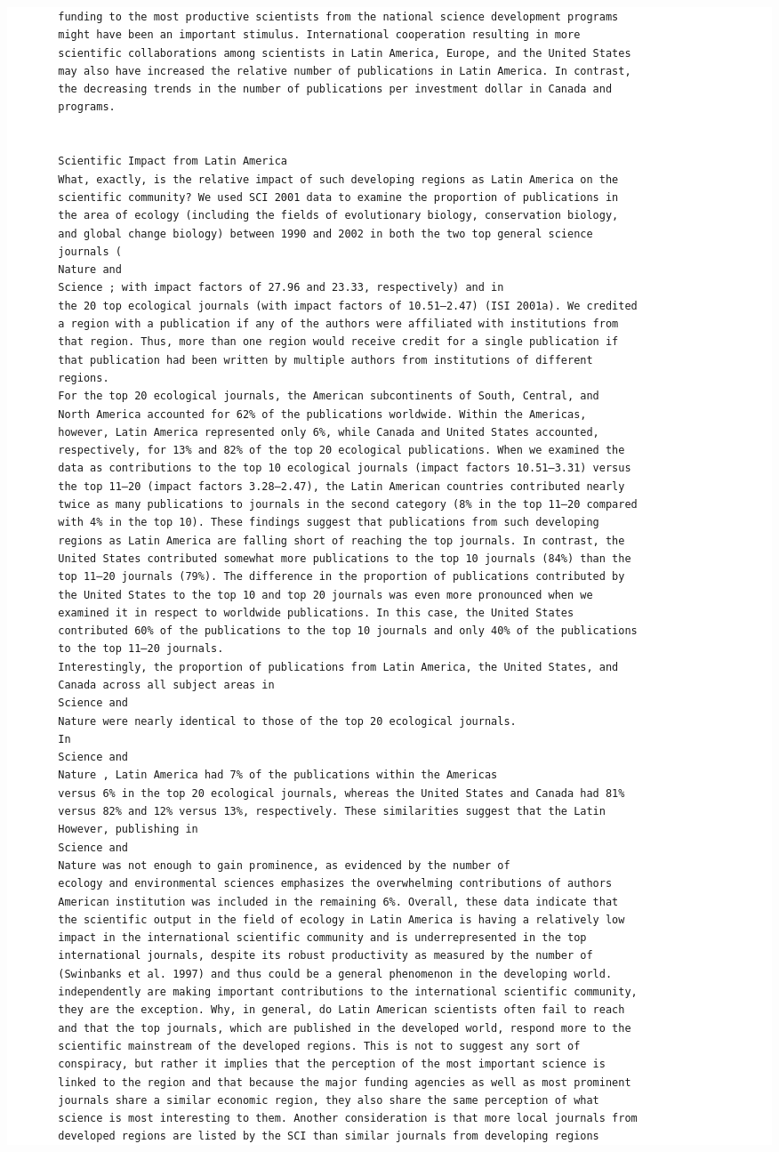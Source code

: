 ```
        funding to the most productive scientists from the national science development programs
        might have been an important stimulus. International cooperation resulting in more
        scientific collaborations among scientists in Latin America, Europe, and the United States
        may also have increased the relative number of publications in Latin America. In contrast,
        the decreasing trends in the number of publications per investment dollar in Canada and
        programs.
      
      
        Scientific Impact from Latin America
        What, exactly, is the relative impact of such developing regions as Latin America on the
        scientific community? We used SCI 2001 data to examine the proportion of publications in
        the area of ecology (including the fields of evolutionary biology, conservation biology,
        and global change biology) between 1990 and 2002 in both the two top general science
        journals (
        Nature and 
        Science ; with impact factors of 27.96 and 23.33, respectively) and in
        the 20 top ecological journals (with impact factors of 10.51–2.47) (ISI 2001a). We credited
        a region with a publication if any of the authors were affiliated with institutions from
        that region. Thus, more than one region would receive credit for a single publication if
        that publication had been written by multiple authors from institutions of different
        regions.
        For the top 20 ecological journals, the American subcontinents of South, Central, and
        North America accounted for 62% of the publications worldwide. Within the Americas,
        however, Latin America represented only 6%, while Canada and United States accounted,
        respectively, for 13% and 82% of the top 20 ecological publications. When we examined the
        data as contributions to the top 10 ecological journals (impact factors 10.51–3.31) versus
        the top 11–20 (impact factors 3.28–2.47), the Latin American countries contributed nearly
        twice as many publications to journals in the second category (8% in the top 11–20 compared
        with 4% in the top 10). These findings suggest that publications from such developing
        regions as Latin America are falling short of reaching the top journals. In contrast, the
        United States contributed somewhat more publications to the top 10 journals (84%) than the
        top 11–20 journals (79%). The difference in the proportion of publications contributed by
        the United States to the top 10 and top 20 journals was even more pronounced when we
        examined it in respect to worldwide publications. In this case, the United States
        contributed 60% of the publications to the top 10 journals and only 40% of the publications
        to the top 11–20 journals.
        Interestingly, the proportion of publications from Latin America, the United States, and
        Canada across all subject areas in 
        Science and 
        Nature were nearly identical to those of the top 20 ecological journals.
        In 
        Science and 
        Nature , Latin America had 7% of the publications within the Americas
        versus 6% in the top 20 ecological journals, whereas the United States and Canada had 81%
        versus 82% and 12% versus 13%, respectively. These similarities suggest that the Latin
        However, publishing in 
        Science and 
        Nature was not enough to gain prominence, as evidenced by the number of
        ecology and environmental sciences emphasizes the overwhelming contributions of authors
        American institution was included in the remaining 6%. Overall, these data indicate that
        the scientific output in the field of ecology in Latin America is having a relatively low
        impact in the international scientific community and is underrepresented in the top
        international journals, despite its robust productivity as measured by the number of
        (Swinbanks et al. 1997) and thus could be a general phenomenon in the developing world.
        independently are making important contributions to the international scientific community,
        they are the exception. Why, in general, do Latin American scientists often fail to reach
        and that the top journals, which are published in the developed world, respond more to the
        scientific mainstream of the developed regions. This is not to suggest any sort of
        conspiracy, but rather it implies that the perception of the most important science is
        linked to the region and that because the major funding agencies as well as most prominent
        journals share a similar economic region, they also share the same perception of what
        science is most interesting to them. Another consideration is that more local journals from
        developed regions are listed by the SCI than similar journals from developing regions
```